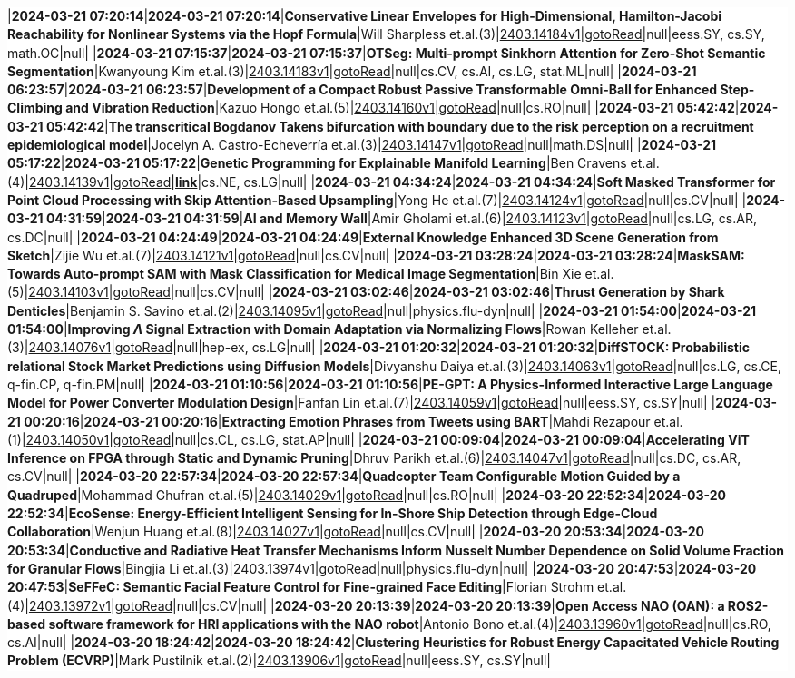 |**2024-03-21 07:20:14**|**2024-03-21 07:20:14**|**Conservative Linear Envelopes for High-Dimensional, Hamilton-Jacobi   Reachability for Nonlinear Systems via the Hopf Formula**|Will Sharpless et.al.(3)|[2403.14184v1](http://arxiv.org/abs/2403.14184v1)|[gotoRead](http://arxiv.org/pdf/2403.14184v1)|null|eess.SY, cs.SY, math.OC|null|
|**2024-03-21 07:15:37**|**2024-03-21 07:15:37**|**OTSeg: Multi-prompt Sinkhorn Attention for Zero-Shot Semantic   Segmentation**|Kwanyoung Kim et.al.(3)|[2403.14183v1](http://arxiv.org/abs/2403.14183v1)|[gotoRead](http://arxiv.org/pdf/2403.14183v1)|null|cs.CV, cs.AI, cs.LG, stat.ML|null|
|**2024-03-21 06:23:57**|**2024-03-21 06:23:57**|**Development of a Compact Robust Passive Transformable Omni-Ball for   Enhanced Step-Climbing and Vibration Reduction**|Kazuo Hongo et.al.(5)|[2403.14160v1](http://arxiv.org/abs/2403.14160v1)|[gotoRead](http://arxiv.org/pdf/2403.14160v1)|null|cs.RO|null|
|**2024-03-21 05:42:42**|**2024-03-21 05:42:42**|**The transcritical Bogdanov Takens bifurcation with boundary due to the   risk perception on a recruitment epidemiological model**|Jocelyn A. Castro-Echeverría et.al.(3)|[2403.14147v1](http://arxiv.org/abs/2403.14147v1)|[gotoRead](http://arxiv.org/pdf/2403.14147v1)|null|math.DS|null|
|**2024-03-21 05:17:22**|**2024-03-21 05:17:22**|**Genetic Programming for Explainable Manifold Learning**|Ben Cravens et.al.(4)|[2403.14139v1](http://arxiv.org/abs/2403.14139v1)|[gotoRead](http://arxiv.org/pdf/2403.14139v1)|**[link](https://github.com/cravies/gp-emal)**|cs.NE, cs.LG|null|
|**2024-03-21 04:34:24**|**2024-03-21 04:34:24**|**Soft Masked Transformer for Point Cloud Processing with Skip   Attention-Based Upsampling**|Yong He et.al.(7)|[2403.14124v1](http://arxiv.org/abs/2403.14124v1)|[gotoRead](http://arxiv.org/pdf/2403.14124v1)|null|cs.CV|null|
|**2024-03-21 04:31:59**|**2024-03-21 04:31:59**|**AI and Memory Wall**|Amir Gholami et.al.(6)|[2403.14123v1](http://arxiv.org/abs/2403.14123v1)|[gotoRead](http://arxiv.org/pdf/2403.14123v1)|null|cs.LG, cs.AR, cs.DC|null|
|**2024-03-21 04:24:49**|**2024-03-21 04:24:49**|**External Knowledge Enhanced 3D Scene Generation from Sketch**|Zijie Wu et.al.(7)|[2403.14121v1](http://arxiv.org/abs/2403.14121v1)|[gotoRead](http://arxiv.org/pdf/2403.14121v1)|null|cs.CV|null|
|**2024-03-21 03:28:24**|**2024-03-21 03:28:24**|**MaskSAM: Towards Auto-prompt SAM with Mask Classification for Medical   Image Segmentation**|Bin Xie et.al.(5)|[2403.14103v1](http://arxiv.org/abs/2403.14103v1)|[gotoRead](http://arxiv.org/pdf/2403.14103v1)|null|cs.CV|null|
|**2024-03-21 03:02:46**|**2024-03-21 03:02:46**|**Thrust Generation by Shark Denticles**|Benjamin S. Savino et.al.(2)|[2403.14095v1](http://arxiv.org/abs/2403.14095v1)|[gotoRead](http://arxiv.org/pdf/2403.14095v1)|null|physics.flu-dyn|null|
|**2024-03-21 01:54:00**|**2024-03-21 01:54:00**|**Improving $Λ$ Signal Extraction with Domain Adaptation via   Normalizing Flows**|Rowan Kelleher et.al.(3)|[2403.14076v1](http://arxiv.org/abs/2403.14076v1)|[gotoRead](http://arxiv.org/pdf/2403.14076v1)|null|hep-ex, cs.LG|null|
|**2024-03-21 01:20:32**|**2024-03-21 01:20:32**|**DiffSTOCK: Probabilistic relational Stock Market Predictions using   Diffusion Models**|Divyanshu Daiya et.al.(3)|[2403.14063v1](http://arxiv.org/abs/2403.14063v1)|[gotoRead](http://arxiv.org/pdf/2403.14063v1)|null|cs.LG, cs.CE, q-fin.CP, q-fin.PM|null|
|**2024-03-21 01:10:56**|**2024-03-21 01:10:56**|**PE-GPT: A Physics-Informed Interactive Large Language Model for Power   Converter Modulation Design**|Fanfan Lin et.al.(7)|[2403.14059v1](http://arxiv.org/abs/2403.14059v1)|[gotoRead](http://arxiv.org/pdf/2403.14059v1)|null|eess.SY, cs.SY|null|
|**2024-03-21 00:20:16**|**2024-03-21 00:20:16**|**Extracting Emotion Phrases from Tweets using BART**|Mahdi Rezapour et.al.(1)|[2403.14050v1](http://arxiv.org/abs/2403.14050v1)|[gotoRead](http://arxiv.org/pdf/2403.14050v1)|null|cs.CL, cs.LG, stat.AP|null|
|**2024-03-21 00:09:04**|**2024-03-21 00:09:04**|**Accelerating ViT Inference on FPGA through Static and Dynamic Pruning**|Dhruv Parikh et.al.(6)|[2403.14047v1](http://arxiv.org/abs/2403.14047v1)|[gotoRead](http://arxiv.org/pdf/2403.14047v1)|null|cs.DC, cs.AR, cs.CV|null|
|**2024-03-20 22:57:34**|**2024-03-20 22:57:34**|**Quadcopter Team Configurable Motion Guided by a Quadruped**|Mohammad Ghufran et.al.(5)|[2403.14029v1](http://arxiv.org/abs/2403.14029v1)|[gotoRead](http://arxiv.org/pdf/2403.14029v1)|null|cs.RO|null|
|**2024-03-20 22:52:34**|**2024-03-20 22:52:34**|**EcoSense: Energy-Efficient Intelligent Sensing for In-Shore Ship   Detection through Edge-Cloud Collaboration**|Wenjun Huang et.al.(8)|[2403.14027v1](http://arxiv.org/abs/2403.14027v1)|[gotoRead](http://arxiv.org/pdf/2403.14027v1)|null|cs.CV|null|
|**2024-03-20 20:53:34**|**2024-03-20 20:53:34**|**Conductive and Radiative Heat Transfer Mechanisms Inform Nusselt Number   Dependence on Solid Volume Fraction for Granular Flows**|Bingjia Li et.al.(3)|[2403.13974v1](http://arxiv.org/abs/2403.13974v1)|[gotoRead](http://arxiv.org/pdf/2403.13974v1)|null|physics.flu-dyn|null|
|**2024-03-20 20:47:53**|**2024-03-20 20:47:53**|**SeFFeC: Semantic Facial Feature Control for Fine-grained Face Editing**|Florian Strohm et.al.(4)|[2403.13972v1](http://arxiv.org/abs/2403.13972v1)|[gotoRead](http://arxiv.org/pdf/2403.13972v1)|null|cs.CV|null|
|**2024-03-20 20:13:39**|**2024-03-20 20:13:39**|**Open Access NAO (OAN): a ROS2-based software framework for HRI   applications with the NAO robot**|Antonio Bono et.al.(4)|[2403.13960v1](http://arxiv.org/abs/2403.13960v1)|[gotoRead](http://arxiv.org/pdf/2403.13960v1)|null|cs.RO, cs.AI|null|
|**2024-03-20 18:24:42**|**2024-03-20 18:24:42**|**Clustering Heuristics for Robust Energy Capacitated Vehicle Routing   Problem (ECVRP)**|Mark Pustilnik et.al.(2)|[2403.13906v1](http://arxiv.org/abs/2403.13906v1)|[gotoRead](http://arxiv.org/pdf/2403.13906v1)|null|eess.SY, cs.SY|null|